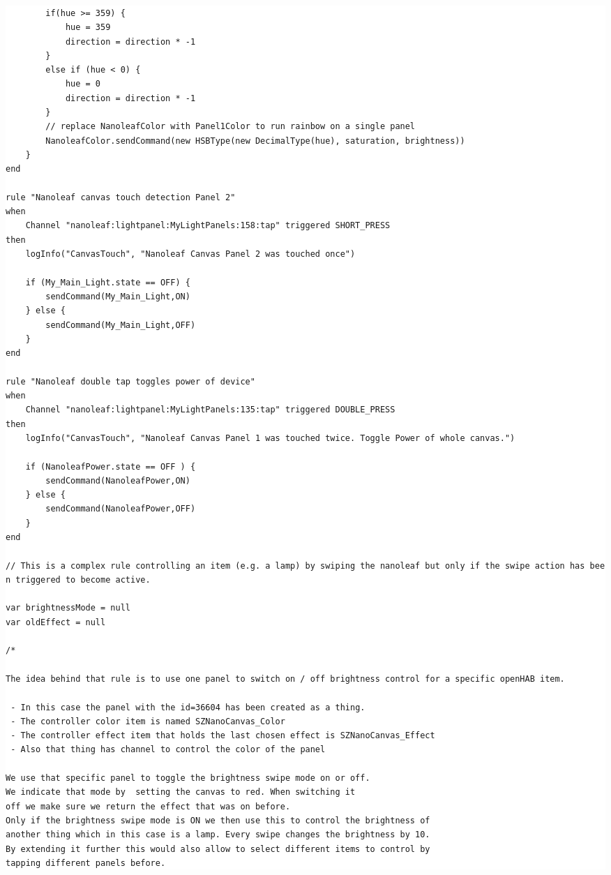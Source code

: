 ```
        if(hue >= 359) {
            hue = 359
            direction = direction * -1            
        }
        else if (hue < 0) {
            hue = 0
            direction = direction * -1            
        }        
        // replace NanoleafColor with Panel1Color to run rainbow on a single panel
        NanoleafColor.sendCommand(new HSBType(new DecimalType(hue), saturation, brightness))
    }
end

rule "Nanoleaf canvas touch detection Panel 2"
when
    Channel "nanoleaf:lightpanel:MyLightPanels:158:tap" triggered SHORT_PRESS
then
    logInfo("CanvasTouch", "Nanoleaf Canvas Panel 2 was touched once")

    if (My_Main_Light.state == OFF) {
        sendCommand(My_Main_Light,ON)
    } else {
        sendCommand(My_Main_Light,OFF)
    }
end

rule "Nanoleaf double tap toggles power of device"
when
    Channel "nanoleaf:lightpanel:MyLightPanels:135:tap" triggered DOUBLE_PRESS
then
    logInfo("CanvasTouch", "Nanoleaf Canvas Panel 1 was touched twice. Toggle Power of whole canvas.")

    if (NanoleafPower.state == OFF ) {
        sendCommand(NanoleafPower,ON)
    } else {
        sendCommand(NanoleafPower,OFF)
    }
end

// This is a complex rule controlling an item (e.g. a lamp) by swiping the nanoleaf but only if the swipe action has been triggered to become active.

var brightnessMode = null
var oldEffect = null

/*

The idea behind that rule is to use one panel to switch on / off brightness control for a specific openHAB item.
 
 - In this case the panel with the id=36604 has been created as a thing. 
 - The controller color item is named SZNanoCanvas_Color
 - The controller effect item that holds the last chosen effect is SZNanoCanvas_Effect
 - Also that thing has channel to control the color of the panel
 
We use that specific panel to toggle the brightness swipe mode on or off.
We indicate that mode by  setting the canvas to red. When switching it
off we make sure we return the effect that was on before.
Only if the brightness swipe mode is ON we then use this to control the brightness of 
another thing which in this case is a lamp. Every swipe changes the brightness by 10.
By extending it further this would also allow to select different items to control by 
tapping different panels before.
```